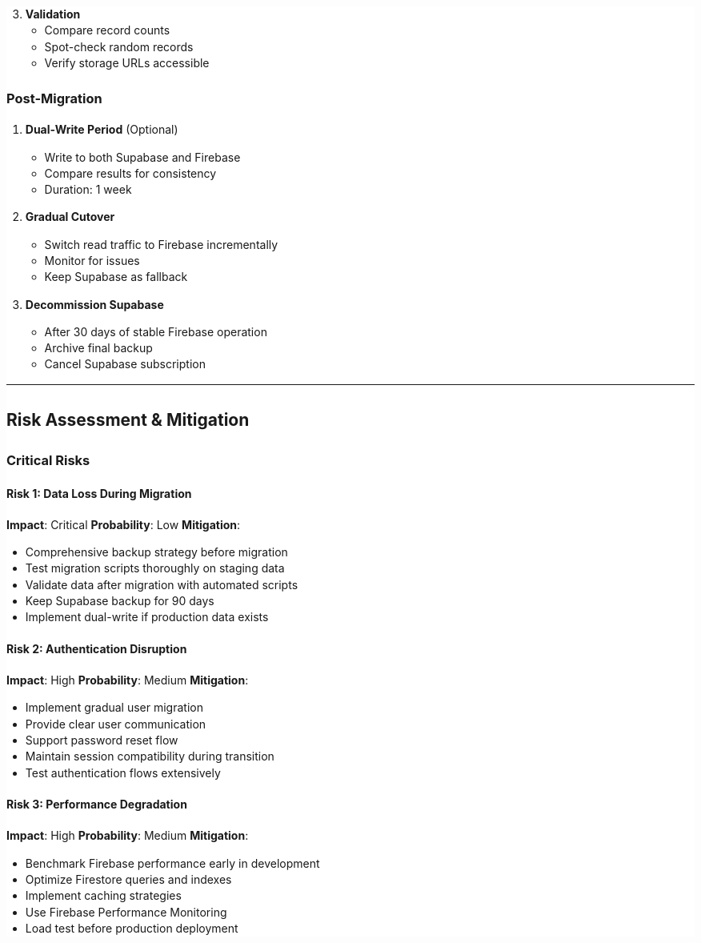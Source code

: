 3. **Validation**
   - Compare record counts
   - Spot-check random records
   - Verify storage URLs accessible

### Post-Migration

1. **Dual-Write Period** (Optional)
   - Write to both Supabase and Firebase
   - Compare results for consistency
   - Duration: 1 week

2. **Gradual Cutover**
   - Switch read traffic to Firebase incrementally
   - Monitor for issues
   - Keep Supabase as fallback

3. **Decommission Supabase**
   - After 30 days of stable Firebase operation
   - Archive final backup
   - Cancel Supabase subscription

---

## Risk Assessment & Mitigation

### Critical Risks

#### Risk 1: Data Loss During Migration
**Impact**: Critical
**Probability**: Low
**Mitigation**:
- Comprehensive backup strategy before migration
- Test migration scripts thoroughly on staging data
- Validate data after migration with automated scripts
- Keep Supabase backup for 90 days
- Implement dual-write if production data exists

#### Risk 2: Authentication Disruption
**Impact**: High
**Probability**: Medium
**Mitigation**:
- Implement gradual user migration
- Provide clear user communication
- Support password reset flow
- Maintain session compatibility during transition
- Test authentication flows extensively

#### Risk 3: Performance Degradation
**Impact**: High
**Probability**: Medium
**Mitigation**:
- Benchmark Firebase performance early in development
- Optimize Firestore queries and indexes
- Implement caching strategies
- Use Firebase Performance Monitoring
- Load test before production deployment
